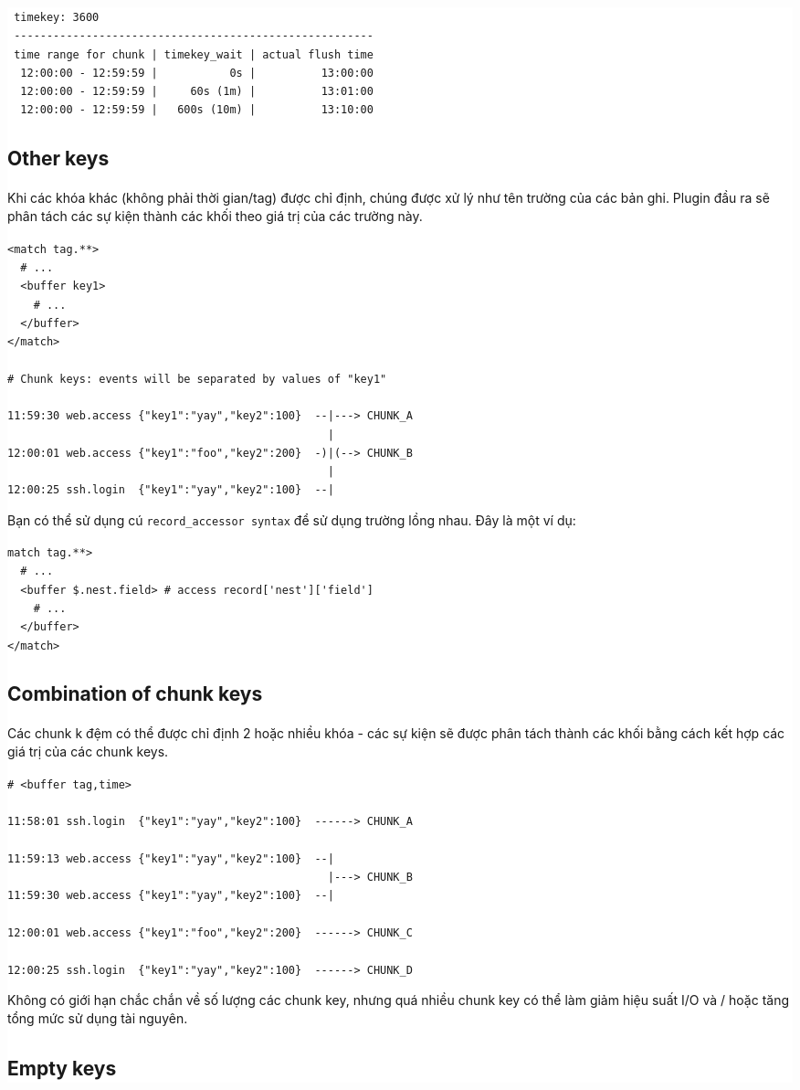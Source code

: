 ```
 timekey: 3600
 -------------------------------------------------------
 time range for chunk | timekey_wait | actual flush time
  12:00:00 - 12:59:59 |           0s |          13:00:00
  12:00:00 - 12:59:59 |     60s (1m) |          13:01:00
  12:00:00 - 12:59:59 |   600s (10m) |          13:10:00
```

## Other keys

Khi các khóa khác (không phải thời gian/tag) được chỉ định, chúng được xử lý như tên trường của các bản ghi. Plugin đầu ra sẽ phân tách các sự kiện thành các khối theo giá trị của các trường này.

```
<match tag.**>
  # ...
  <buffer key1>
    # ...
  </buffer>
</match>

# Chunk keys: events will be separated by values of "key1"

11:59:30 web.access {"key1":"yay","key2":100}  --|---> CHUNK_A
                                                 |
12:00:01 web.access {"key1":"foo","key2":200}  -)|(--> CHUNK_B
                                                 |
12:00:25 ssh.login  {"key1":"yay","key2":100}  --|
```

Bạn có thể sử dụng cú `record_accessor syntax` để sử dụng trường lồng nhau. Đây là một ví dụ:
```
match tag.**>
  # ...
  <buffer $.nest.field> # access record['nest']['field']
    # ...
  </buffer>
</match>
```

## Combination of chunk keys

Các chunk k đệm có thể được chỉ định 2 hoặc nhiều khóa - các sự kiện sẽ được phân tách thành các khối bằng cách kết hợp các giá trị của các chunk keys.

```
# <buffer tag,time>

11:58:01 ssh.login  {"key1":"yay","key2":100}  ------> CHUNK_A

11:59:13 web.access {"key1":"yay","key2":100}  --|
                                                 |---> CHUNK_B
11:59:30 web.access {"key1":"yay","key2":100}  --|

12:00:01 web.access {"key1":"foo","key2":200}  ------> CHUNK_C

12:00:25 ssh.login  {"key1":"yay","key2":100}  ------> CHUNK_D
```
Không có giới hạn chắc chắn về số lượng các chunk key, nhưng quá nhiều chunk key có thể làm giảm hiệu suất I/O và / hoặc tăng tổng mức sử dụng tài nguyên.
## Empty keys
 